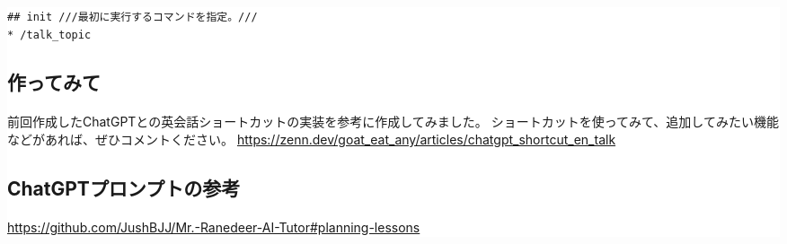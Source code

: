 ```md:【コメントあり】プロンプト
## init ///最初に実行するコマンドを指定。///
* /talk_topic
```

## 作ってみて
前回作成したChatGPTとの英会話ショートカットの実装を参考に作成してみました。
ショートカットを使ってみて、追加してみたい機能などがあれば、ぜひコメントください。
https://zenn.dev/goat_eat_any/articles/chatgpt_shortcut_en_talk

## ChatGPTプロンプトの参考
https://github.com/JushBJJ/Mr.-Ranedeer-AI-Tutor#planning-lessons